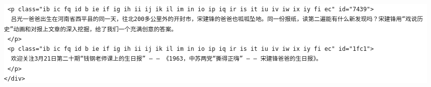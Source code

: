      <p class="ib ic fq id b ie if ig ih ii ij ik il im in io ip iq ir is it iu iv iw ix iy fi ec" id="7439">
      吕光一爸爸出生在河南省西平县的同一天，往北200多公里外的开封市，宋建锋的爸爸也呱呱坠地。同一份报纸，读第二遍能有什么新发现吗？宋建锋用“戏说历史”动画和对报上文章的深入挖掘，给了我们一个充满创意的答案。
     </p>
     <p class="ib ic fq id b ie if ig ih ii ij ik il im in io ip iq ir is it iu iv iw ix iy fi ec" id="1fc1">
      欢迎关注3月21日第二十期“钱钢老师课上的生日报” — — 《1963，中苏两党“撕得正嗨” — — 宋建锋爸爸的生日报》。
     </p>
    </div>
   </div>
  </section>
 </div>
</article>

